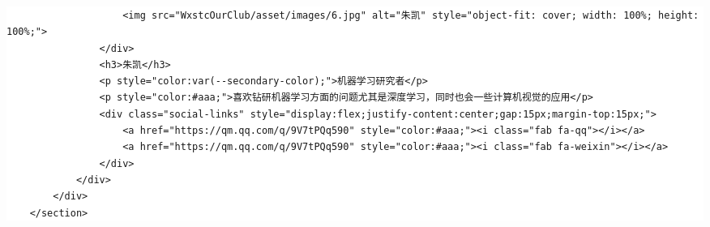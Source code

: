                         <img src="WxstcOurClub/asset/images/6.jpg" alt="朱凯" style="object-fit: cover; width: 100%; height: 100%;">
                    </div>
                    <h3>朱凯</h3>
                    <p style="color:var(--secondary-color);">机器学习研究者</p>
                    <p style="color:#aaa;">喜欢钻研机器学习方面的问题尤其是深度学习，同时也会一些计算机视觉的应用</p>
                    <div class="social-links" style="display:flex;justify-content:center;gap:15px;margin-top:15px;">
                        <a href="https://qm.qq.com/q/9V7tPQq590" style="color:#aaa;"><i class="fab fa-qq"></i></a>
                        <a href="https://qm.qq.com/q/9V7tPQq590" style="color:#aaa;"><i class="fab fa-weixin"></i></a>
                    </div>
                </div>
            </div>
        </section>

